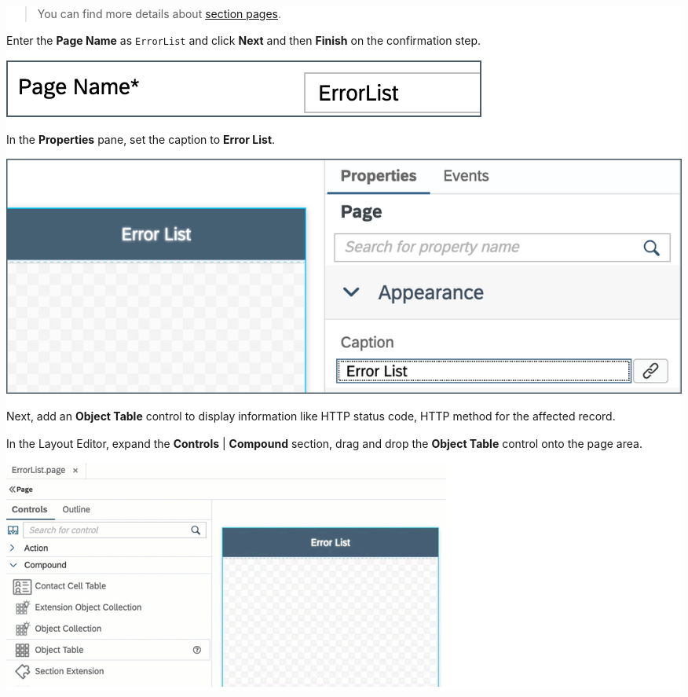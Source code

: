 >You can find more details about [section pages](https://help.sap.com/viewer/977416d43cd74bdc958289038749100e/Latest/en-US/65c0ed1f448346cb89fa84992dc5df9c.html).

Enter the **Page Name** as `ErrorList` and click **Next** and then **Finish** on the confirmation step.

![MDK](img_007.1.png)

In the **Properties** pane, set the caption to **Error List**.

![MDK](img_007.2.png)

Next, add an **Object Table** control to display information like HTTP status code, HTTP method for the affected record.

In the Layout Editor, expand the **Controls** | **Compound** section, drag and drop the **Object Table** control onto the page area.

![MDK](img_007.3.gif)
